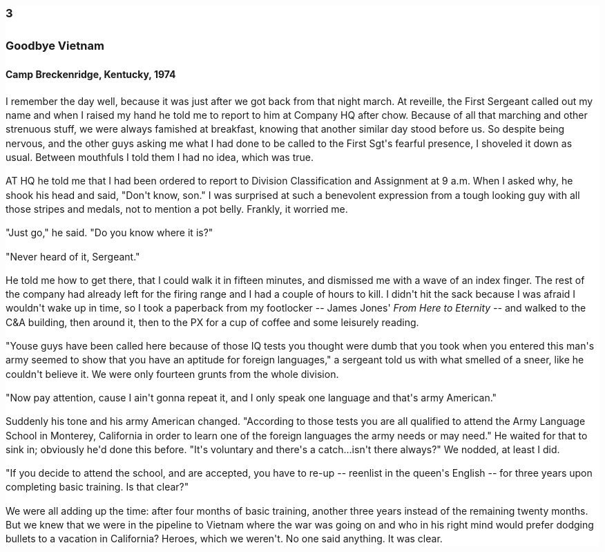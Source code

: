 ### 3

### Goodbye Vietnam

#### Camp Breckenridge, Kentucky, 1974

I remember the day well, because it was just after we got back from that
night march. At reveille, the First Sergeant called out my name and when
I raised my hand he told me to report to him at Company HQ after chow.
Because of all that marching and other strenuous stuff, we were always
famished at breakfast, knowing that another similar day stood before us.
So despite being nervous, and the other guys asking me what I had done
to be called to the First Sgt's fearful presence, I shoveled it down as
usual. Between mouthfuls I told them I had no idea, which was true.

AT HQ he told me that I had been ordered to report to Division
Classification and Assignment at 9 a.m. When I asked why, he shook his
head and said, "Don't know, son." I was surprised at such a benevolent
expression from a tough looking guy with all those stripes and medals,
not to mention a pot belly. Frankly, it worried me.

"Just go," he said. "Do you know where it is?"

"Never heard of it, Sergeant."

He told me how to get there, that I could walk it in fifteen minutes,
and dismissed me with a wave of an index finger. The rest of the company
had already left for the firing range and I had a couple of hours to
kill. I didn't hit the sack because I was afraid I wouldn't wake up in
time, so I took a paperback from my footlocker -- James Jones' *From
Here to Eternity --* and walked to the C&A building, then around it,
then to the PX for a cup of coffee and some leisurely reading.

"Youse guys have been called here because of those IQ tests you thought
were dumb that you took when you entered this man's army seemed to show
that you have an aptitude for foreign languages," a sergeant told us
with what smelled of a sneer, like he couldn't believe it. We were only
fourteen grunts from the whole division.

"Now pay attention, cause I ain't gonna repeat it, and I only speak one
language and that\'s army American."

Suddenly his tone and his army American changed. "According to those
tests you are all qualified to attend the Army Language School in
Monterey, California in order to learn one of the foreign languages the
army needs or may need." He waited for that to sink in; obviously he\'d
done this before. "It\'s voluntary and there\'s a catch\...isn\'t there
always?" We nodded, at least I did.

"If you decide to attend the school, and are accepted, you have to re-up
-- reenlist in the queen\'s English -- for three years upon completing
basic training. Is that clear?"

We were all adding up the time: after four months of basic training,
another three years instead of the remaining twenty months. But we knew
that we were in the pipeline to Vietnam where the war was going on and
who in his right mind would prefer dodging bullets to a vacation in
California? Heroes, which we weren\'t. No one said anything. It was
clear.
